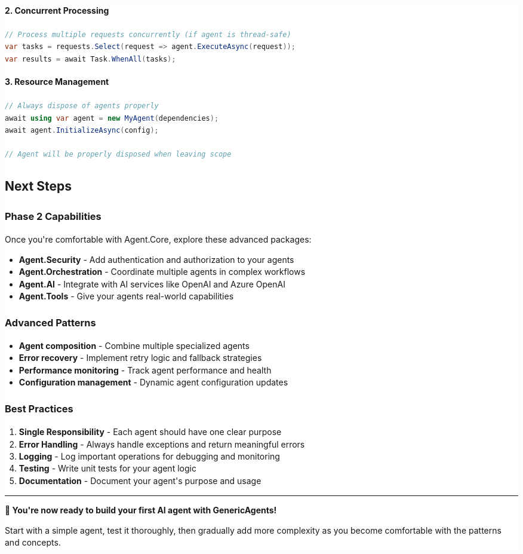 #### 2. Concurrent Processing
```csharp
// Process multiple requests concurrently (if agent is thread-safe)
var tasks = requests.Select(request => agent.ExecuteAsync(request));
var results = await Task.WhenAll(tasks);
```

#### 3. Resource Management
```csharp
// Always dispose of agents properly
await using var agent = new MyAgent(dependencies);
await agent.InitializeAsync(config);

// Agent will be properly disposed when leaving scope
```

## Next Steps

### Phase 2 Capabilities
Once you're comfortable with Agent.Core, explore these advanced packages:

- **Agent.Security** - Add authentication and authorization to your agents
- **Agent.Orchestration** - Coordinate multiple agents in complex workflows  
- **Agent.AI** - Integrate with AI services like OpenAI and Azure OpenAI
- **Agent.Tools** - Give your agents real-world capabilities

### Advanced Patterns
- **Agent composition** - Combine multiple specialized agents
- **Error recovery** - Implement retry logic and fallback strategies
- **Performance monitoring** - Track agent performance and health
- **Configuration management** - Dynamic agent configuration updates

### Best Practices
1. **Single Responsibility** - Each agent should have one clear purpose
2. **Error Handling** - Always handle exceptions and return meaningful errors
3. **Logging** - Log important operations for debugging and monitoring
4. **Testing** - Write unit tests for your agent logic
5. **Documentation** - Document your agent's purpose and usage

---

**🎯 You're now ready to build your first AI agent with GenericAgents!**

Start with a simple agent, test it thoroughly, then gradually add more complexity as you become comfortable with the patterns and concepts.